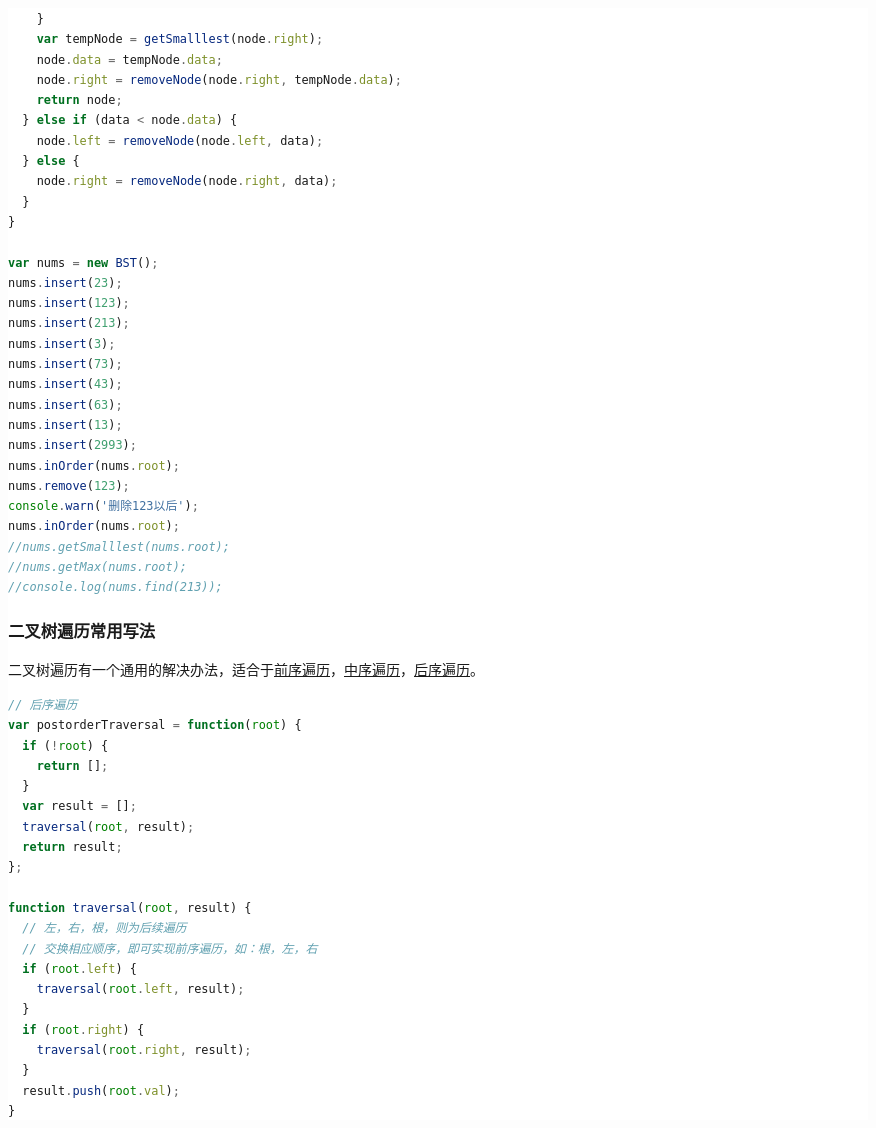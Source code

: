 ```js
    }
    var tempNode = getSmalllest(node.right);
    node.data = tempNode.data;
    node.right = removeNode(node.right, tempNode.data);
    return node;
  } else if (data < node.data) {
    node.left = removeNode(node.left, data);
  } else {
    node.right = removeNode(node.right, data);
  }
}

var nums = new BST();
nums.insert(23);
nums.insert(123);
nums.insert(213);
nums.insert(3);
nums.insert(73);
nums.insert(43);
nums.insert(63);
nums.insert(13);
nums.insert(2993);
nums.inOrder(nums.root);
nums.remove(123);
console.warn('删除123以后');
nums.inOrder(nums.root);
//nums.getSmalllest(nums.root);
//nums.getMax(nums.root);
//console.log(nums.find(213));
```

### 二叉树遍历常用写法

二叉树遍历有一个通用的解决办法，适合于[前序遍历](https://leetcode-cn.com/problems/binary-tree-preorder-traversal/)，[中序遍历](https://leetcode-cn.com/problems/binary-tree-inorder-traversal/)，[后序遍历](https://leetcode-cn.com/problems/binary-tree-postorder-traversal/)。

```js
// 后序遍历
var postorderTraversal = function(root) {
  if (!root) {
    return [];
  }
  var result = [];
  traversal(root, result);
  return result;
};

function traversal(root, result) {
  // 左，右，根，则为后续遍历
  // 交换相应顺序，即可实现前序遍历，如：根，左，右
  if (root.left) {
    traversal(root.left, result);
  }
  if (root.right) {
    traversal(root.right, result);
  }
  result.push(root.val);
}
```
